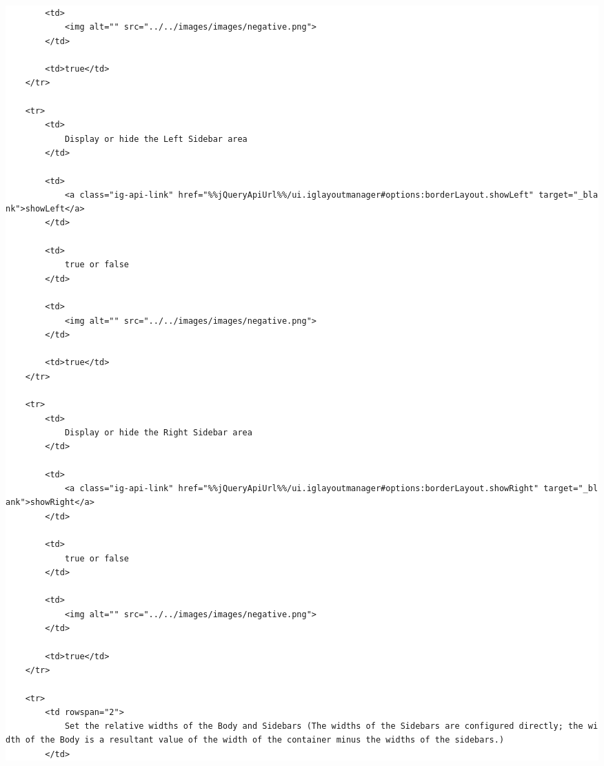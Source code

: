 			<td>
				<img alt="" src="../../images/images/negative.png">
			</td>

			<td>true</td>
		</tr>

		<tr>
			<td>
				Display or hide the Left Sidebar area
			</td>

			<td>
				<a class="ig-api-link" href="%%jQueryApiUrl%%/ui.iglayoutmanager#options:borderLayout.showLeft" target="_blank">showLeft</a>
			</td>

			<td>
				true or false
			</td>

			<td>
				<img alt="" src="../../images/images/negative.png">
			</td>

			<td>true</td>
		</tr>

		<tr>
			<td>
				Display or hide the Right Sidebar area
			</td>

			<td>
				<a class="ig-api-link" href="%%jQueryApiUrl%%/ui.iglayoutmanager#options:borderLayout.showRight" target="_blank">showRight</a>
			</td>

			<td>
				true or false
			</td>

			<td>
				<img alt="" src="../../images/images/negative.png">
			</td>

			<td>true</td>
		</tr>

		<tr>
			<td rowspan="2">
				Set the relative widths of the Body and Sidebars (The widths of the Sidebars are configured directly; the width of the Body is a resultant value of the width of the container minus the widths of the sidebars.)
			</td>

